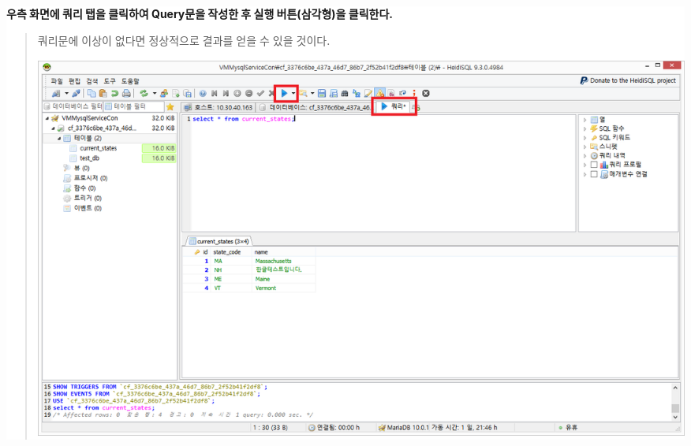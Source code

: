 **우측 화면에 쿼리 탭을 클릭하여 Query문을 작성한 후 실행 버튼\(삼각형\)을 클릭한다.**

> 쿼리문에 이상이 없다면 정상적으로 결과를 얻을 수 있을 것이다.
>
> ![](../../.gitbook/assets/mysql_vsphere_4.1.17.png)


